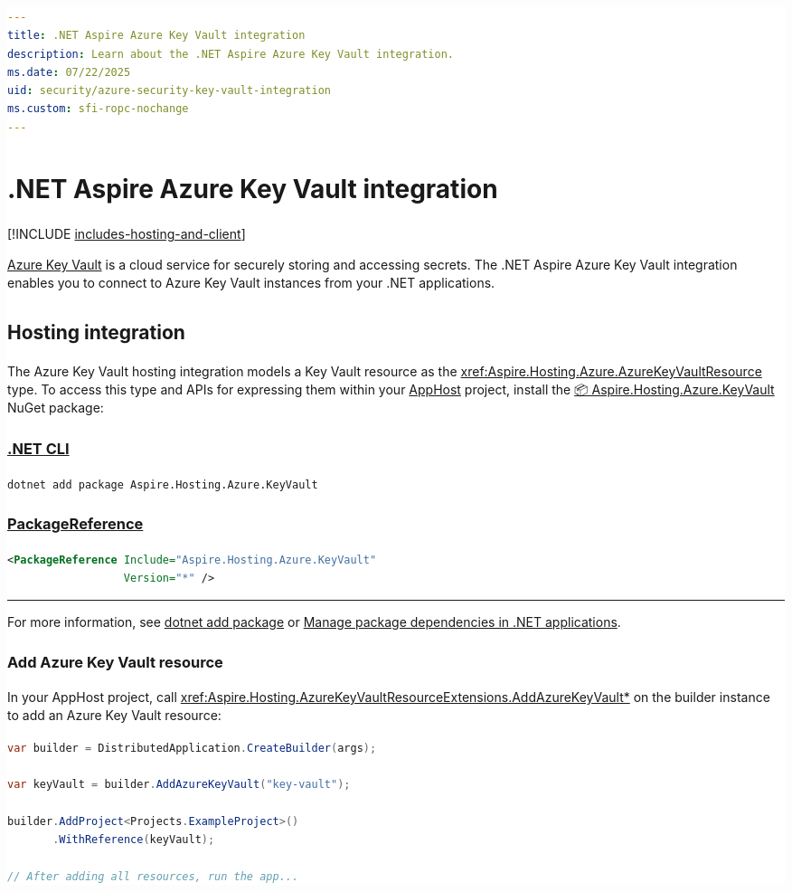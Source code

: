 ```yaml
---
title: .NET Aspire Azure Key Vault integration
description: Learn about the .NET Aspire Azure Key Vault integration.
ms.date: 07/22/2025
uid: security/azure-security-key-vault-integration
ms.custom: sfi-ropc-nochange
---
```


# .NET Aspire Azure Key Vault integration

[!INCLUDE [includes-hosting-and-client](../includes/includes-hosting-and-client.md)]

[Azure Key Vault](/azure/key-vault/) is a cloud service for securely storing and accessing secrets. The .NET Aspire Azure Key Vault integration enables you to connect to Azure Key Vault instances from your .NET applications.

## Hosting integration

The Azure Key Vault hosting integration models a Key Vault resource as the <xref:Aspire.Hosting.Azure.AzureKeyVaultResource> type. To access this type and APIs for expressing them within your [AppHost](xref:dotnet/aspire/app-host) project, install the [📦 Aspire.Hosting.Azure.KeyVault](https://www.nuget.org/packages/Aspire.Hosting.Azure.KeyVault) NuGet package:

### [.NET CLI](#tab/dotnet-cli)

```dotnetcli
dotnet add package Aspire.Hosting.Azure.KeyVault
```

### [PackageReference](#tab/package-reference)

```xml
<PackageReference Include="Aspire.Hosting.Azure.KeyVault"
                  Version="*" />
```

---

For more information, see [dotnet add package](/dotnet/core/tools/dotnet-add-package) or [Manage package dependencies in .NET applications](/dotnet/core/tools/dependencies).

### Add Azure Key Vault resource

In your AppHost project, call <xref:Aspire.Hosting.AzureKeyVaultResourceExtensions.AddAzureKeyVault*> on the builder instance to add an Azure Key Vault resource:

```csharp
var builder = DistributedApplication.CreateBuilder(args);

var keyVault = builder.AddAzureKeyVault("key-vault");

builder.AddProject<Projects.ExampleProject>()
       .WithReference(keyVault);

// After adding all resources, run the app...
```
